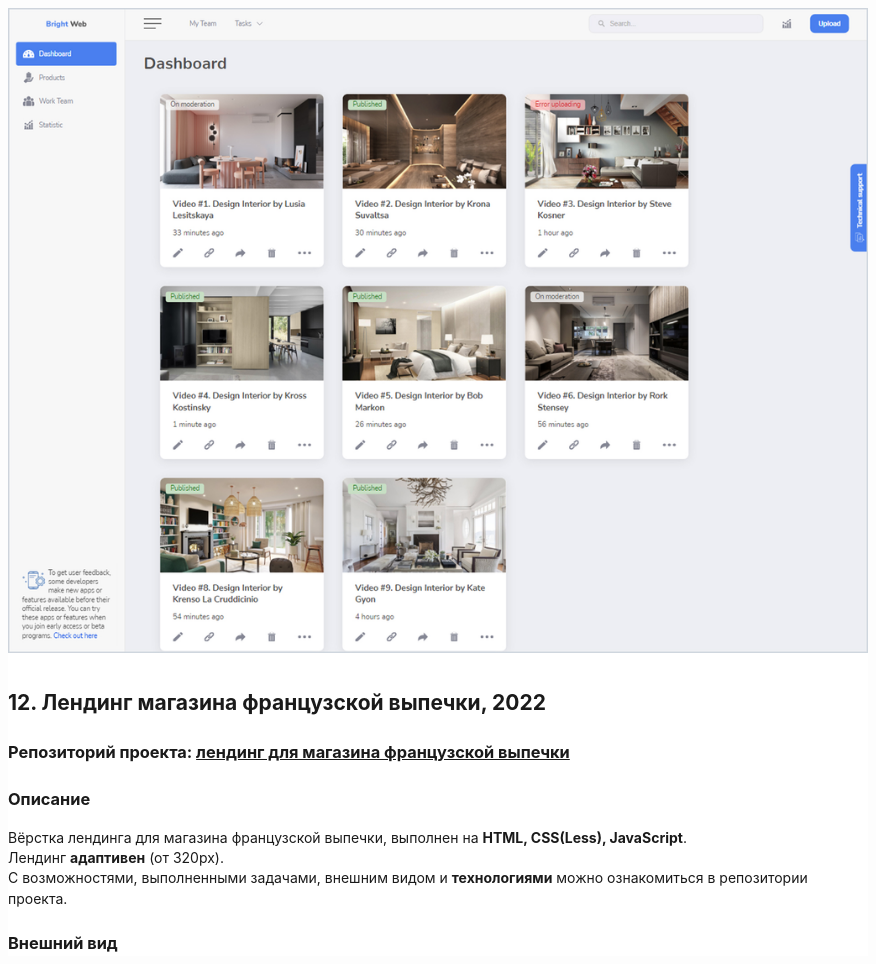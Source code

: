 ![webpage-personal-account-image](images/project-image-webpage-personal-account-page.jpg)





## 12. Лендинг магазина французской выпечки, 2022
### Репозиторий проекта: **[лендинг для магазина французской выпечки](https://github.com/batnd/landing-bakery-shop)**

### Описание
Вёрстка лендинга для магазина французской выпечки, выполнен на **HTML, CSS(Less), JavaScript**.  
Лендинг **адаптивен** (от 320px).  
С возможностями, выполненными задачами, внешним видом и **технологиями** можно ознакомиться в репозитории проекта.

### Внешний вид